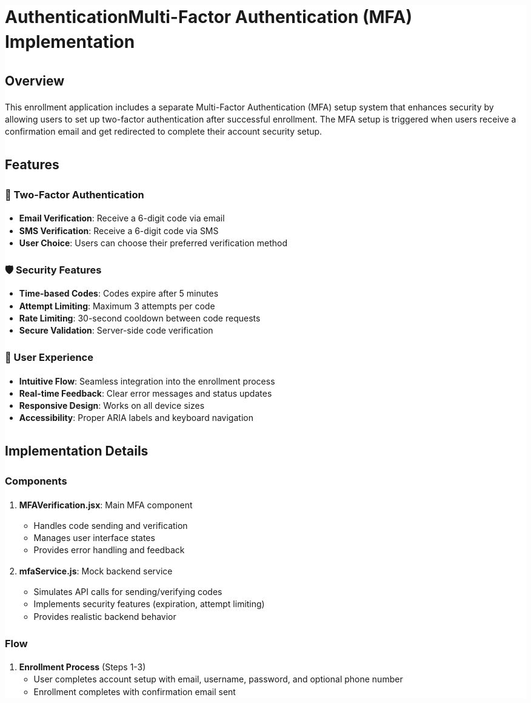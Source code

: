 # AuthenticationMulti-Factor Authentication (MFA) Implementation

## Overview

This enrollment application includes a separate Multi-Factor Authentication (MFA) setup system that enhances security by allowing users to set up two-factor authentication after successful enrollment. The MFA setup is triggered when users receive a confirmation email and get redirected to complete their account security setup.

## Features

### 🔐 Two-Factor Authentication
- **Email Verification**: Receive a 6-digit code via email
- **SMS Verification**: Receive a 6-digit code via SMS
- **User Choice**: Users can choose their preferred verification method

### 🛡️ Security Features
- **Time-based Codes**: Codes expire after 5 minutes
- **Attempt Limiting**: Maximum 3 attempts per code
- **Rate Limiting**: 30-second cooldown between code requests
- **Secure Validation**: Server-side code verification

### 📱 User Experience
- **Intuitive Flow**: Seamless integration into the enrollment process
- **Real-time Feedback**: Clear error messages and status updates
- **Responsive Design**: Works on all device sizes
- **Accessibility**: Proper ARIA labels and keyboard navigation

## Implementation Details

### Components

1. **MFAVerification.jsx**: Main MFA component
   - Handles code sending and verification
   - Manages user interface states
   - Provides error handling and feedback

2. **mfaService.js**: Mock backend service
   - Simulates API calls for sending/verifying codes
   - Implements security features (expiration, attempt limiting)
   - Provides realistic backend behavior

### Flow

1. **Enrollment Process** (Steps 1-3)
   - User completes account setup with email, username, password, and optional phone number
   - Enrollment completes with confirmation email sent
